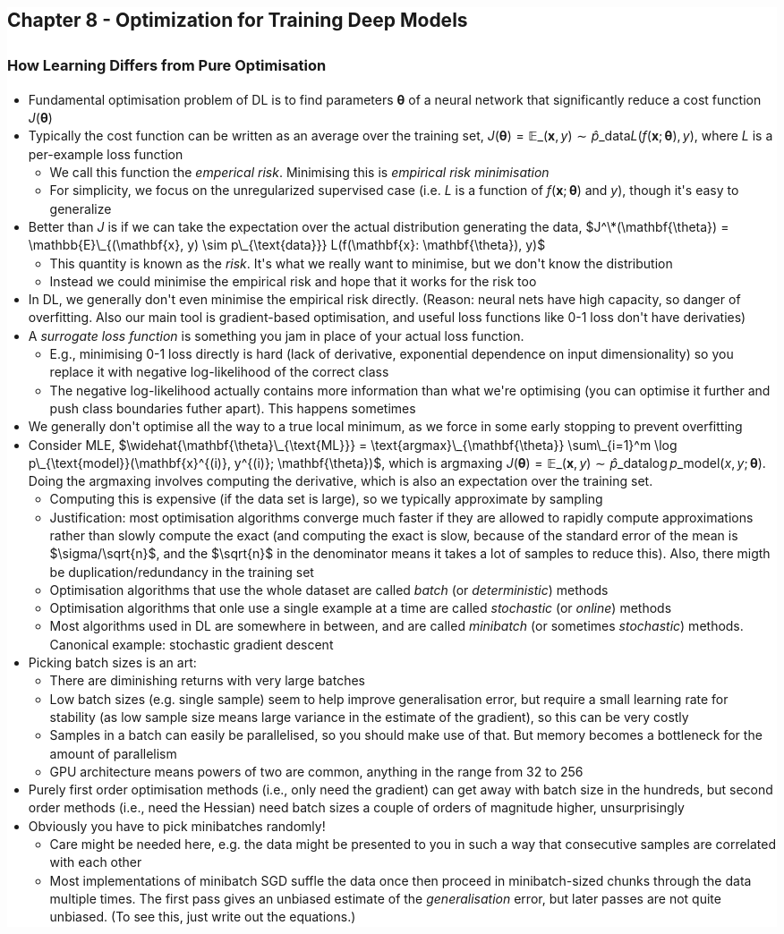 ## Chapter 8 - Optimization for Training Deep Models

### How Learning Differs from Pure Optimisation

  * Fundamental optimisation problem of DL is to find parameters $\mathbf{\theta}$ of a neural network that significantly reduce a cost function $J(\mathbf{\theta})$
  * Typically the cost function can be written as an average over the training set, $J(\mathbf{\theta}) = \mathbb{E}\_{(\mathbf{x}, y) \sim \widehat{p}\_{\text{data}}} L(f(\mathbf{x}; \mathbf{\theta}), y)$, where $L$ is a per-example loss function
    - We call this function the _emperical risk_.  Minimising this is _empirical risk minimisation_
    - For simplicity, we focus on the unregularized supervised case (i.e. $L$ is a function of $f(\mathbf{x}; \mathbf{\theta})$ and $y$), though it's easy to generalize
  * Better than $J$ is if we can take the expectation over the actual distribution generating the data, $J^\*(\mathbf{\theta}) = \mathbb{E}\_{(\mathbf{x}, y) \sim p\_{\text{data}}} L(f(\mathbf{x}: \mathbf{\theta}), y)$
    - This quantity is known as the _risk_.  It's what we really want to minimise, but we don't know the distribution
    - Instead we could minimise the empirical risk and hope that it works for the risk too
  * In DL, we generally don't even minimise the empirical risk directly.  (Reason: neural nets have high capacity, so danger of overfitting. Also our main tool is gradient-based optimisation, and useful loss functions like 0-1 loss don't have derivaties)
  * A _surrogate loss function_ is something you jam in place of your actual loss function.
    - E.g., minimising 0-1 loss directly is hard (lack of derivative, exponential dependence on input dimensionality) so you replace it with negative log-likelihood of the correct class
    - The negative log-likelihood actually contains more information than what we're optimising (you can optimise it further and push class boundaries futher apart).  This happens sometimes
  * We generally don't optimise all the way to a true local minimum, as we force in some early stopping to prevent overfitting
  * Consider MLE, $\widehat{\mathbf{\theta}\_{\text{ML}}} = \text{argmax}\_{\mathbf{\theta}} \sum\_{i=1}^m \log p\_{\text{model}}(\mathbf{x}^{(i)}, y^{(i)}; \mathbf{\theta})$, which is argmaxing $J(\mathbf{\theta}) = \mathbb{E}\_{(\mathbf{x}, y) \sim \widehat{p}\_{\text{data}}} \log p\_{\text{model}} (x, y; \mathbf{\theta})$.  Doing the argmaxing involves computing the derivative, which is also an expectation over the training set.
    - Computing this is expensive (if the data set is large), so we typically approximate by sampling
    - Justification: most optimisation algorithms converge much faster if they are allowed to rapidly compute approximations rather than slowly compute the exact (and computing the exact is slow, because of the standard error of the mean is $\sigma/\sqrt{n}$, and the $\sqrt{n}$ in the denominator means it takes a lot of samples to reduce this).  Also, there migth be duplication/redundancy in the training set
    - Optimisation algorithms that use the whole dataset are called _batch_ (or _deterministic_) methods
    - Optimisation algorithms that onle use a single example at a time are called _stochastic_ (or _online_) methods
    - Most algorithms used in DL are somewhere in between, and are called _minibatch_ (or sometimes _stochastic_) methods.  Canonical example: stochastic gradient descent
  * Picking batch sizes is an art:
    - There are diminishing returns with very large batches
    - Low batch sizes (e.g. single sample) seem to help improve generalisation error, but require a small learning rate for stability (as low sample size means large variance in the estimate of the gradient), so this can be very costly
    - Samples in a batch can easily be parallelised, so you should make use of that.  But memory becomes a bottleneck for the amount of parallelism
    - GPU architecture means powers of two are common, anything in the range from $32$ to $256$
  * Purely first order optimisation methods (i.e., only need the gradient) can get away with batch size in the hundreds, but second order methods (i.e., need the Hessian) need batch sizes a couple of orders of magnitude higher, unsurprisingly
  * Obviously you have to pick minibatches randomly!  
    - Care might be needed here, e.g. the data might be presented to you in such a way that consecutive samples are correlated with each other
    - Most implementations of minibatch SGD suffle the data once then proceed in minibatch-sized chunks through the data multiple times.  The first pass gives an unbiased estimate of the _generalisation_ error, but later passes are not quite unbiased.  (To see this, just write out the equations.)